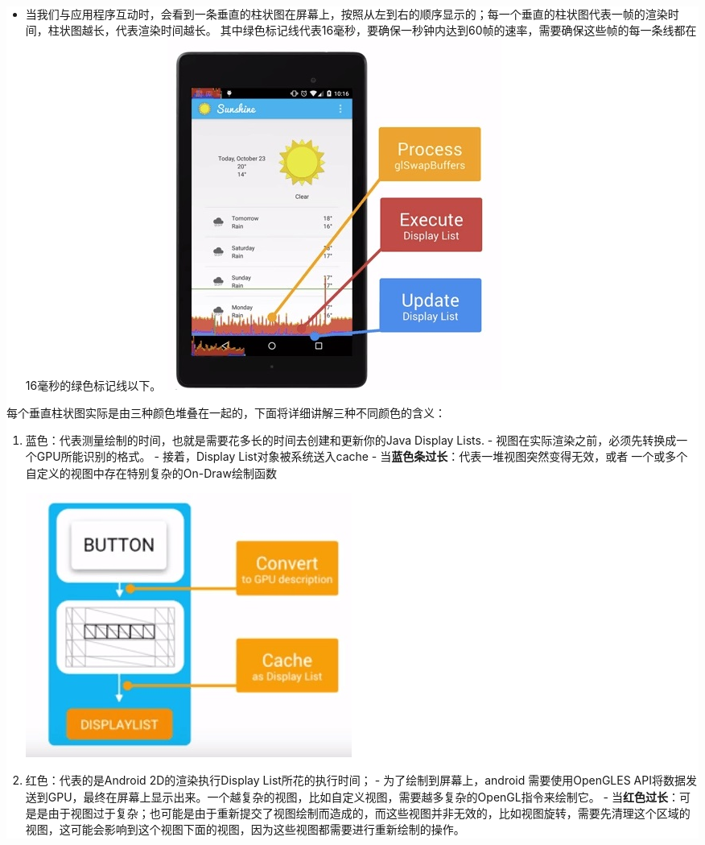 * 当我们与应用程序互动时，会看到一条垂直的柱状图在屏幕上，按照从左到右的顺序显示的；每一个垂直的柱状图代表一帧的渲染时间，柱状图越长，代表渲染时间越长。
其中绿色标记线代表16毫秒，要确保一秒钟内达到60帧的速率，需要确保这些帧的每一条线都在16毫秒的绿色标记线以下。
![gpu_render_2](/images/android-studio-performance-1/gpu_render_2.jpg)

每个垂直柱状图实际是由三种颜色堆叠在一起的，下面将详细讲解三种不同颜色的含义：

1.  蓝色：代表测量绘制的时间，也就是需要花多长的时间去创建和更新你的Java Display Lists.
		-  视图在实际渲染之前，必须先转换成一个GPU所能识别的格式。
		- 接着，Display List对象被系统送入cache
		- 当**蓝色条过长**：代表一堆视图突然变得无效，或者  一个或多个自定义的视图中存在特别复杂的On-Draw绘制函数

	![gpu_render_3](/images/android-studio-performance-1/gpu_render_3.jpg)

2. 红色：代表的是Android 2D的渲染执行Display List所花的执行时间；
		- 为了绘制到屏幕上，android 需要使用OpenGLES API将数据发送到GPU，最终在屏幕上显示出来。一个越复杂的视图，比如自定义视图，需要越多复杂的OpenGL指令来绘制它。
		- 当**红色过长**：可是是由于视图过于复杂；也可能是由于重新提交了视图绘制而造成的，而这些视图并非无效的，比如视图旋转，需要先清理这个区域的视图，这可能会影响到这个视图下面的视图，因为这些视图都需要进行重新绘制的操作。
